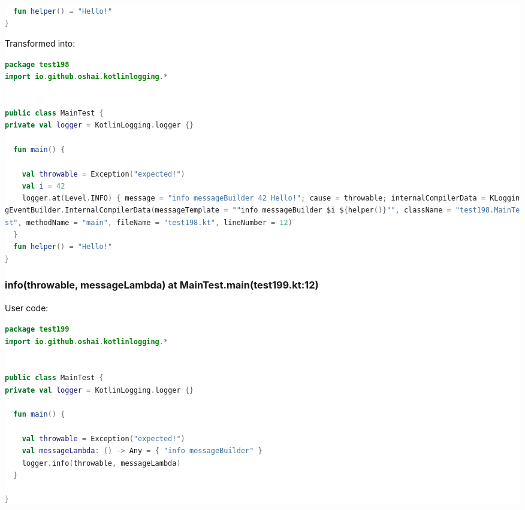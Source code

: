 ```kotlin
  fun helper() = "Hello!"
}


```
  
Transformed into:
```kotlin
package test198
import io.github.oshai.kotlinlogging.*


public class MainTest {
private val logger = KotlinLogging.logger {}

  fun main() {
    
    val throwable = Exception("expected!")
    val i = 42
    logger.at(Level.INFO) { message = "info messageBuilder 42 Hello!"; cause = throwable; internalCompilerData = KLoggingEventBuilder.InternalCompilerData(messageTemplate = ""info messageBuilder $i ${helper()}"", className = "test198.MainTest", methodName = "main", fileName = "test198.kt", lineNumber = 12)
  }
  fun helper() = "Hello!"
}


```

###  info(throwable, messageLambda) at MainTest.main(test199.kt:12)

User code:
```kotlin
package test199
import io.github.oshai.kotlinlogging.*


public class MainTest {
private val logger = KotlinLogging.logger {}

  fun main() {
    
    val throwable = Exception("expected!")
    val messageLambda: () -> Any = { "info messageBuilder" }
    logger.info(throwable, messageLambda)
  }
  
}


```
  